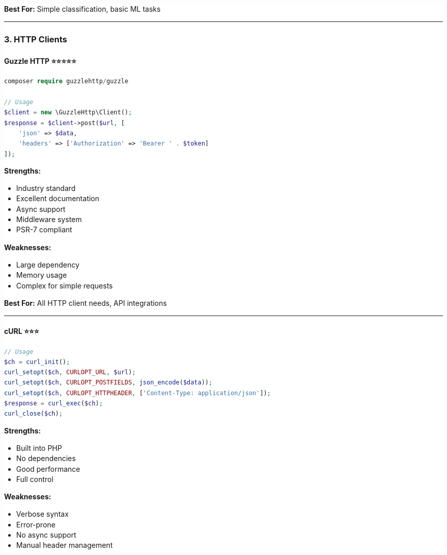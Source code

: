 **Best For:** Simple classification, basic ML tasks

---

### 3. **HTTP Clients**

#### **Guzzle HTTP** ⭐⭐⭐⭐⭐
```php
composer require guzzlehttp/guzzle

// Usage
$client = new \GuzzleHttp\Client();
$response = $client->post($url, [
    'json' => $data,
    'headers' => ['Authorization' => 'Bearer ' . $token]
]);
```

**Strengths:**
- Industry standard
- Excellent documentation
- Async support
- Middleware system
- PSR-7 compliant

**Weaknesses:**
- Large dependency
- Memory usage
- Complex for simple requests

**Best For:** All HTTP client needs, API integrations

---

#### **cURL** ⭐⭐⭐
```php
// Usage
$ch = curl_init();
curl_setopt($ch, CURLOPT_URL, $url);
curl_setopt($ch, CURLOPT_POSTFIELDS, json_encode($data));
curl_setopt($ch, CURLOPT_HTTPHEADER, ['Content-Type: application/json']);
$response = curl_exec($ch);
curl_close($ch);
```

**Strengths:**
- Built into PHP
- No dependencies
- Good performance
- Full control

**Weaknesses:**
- Verbose syntax
- Error-prone
- No async support
- Manual header management
